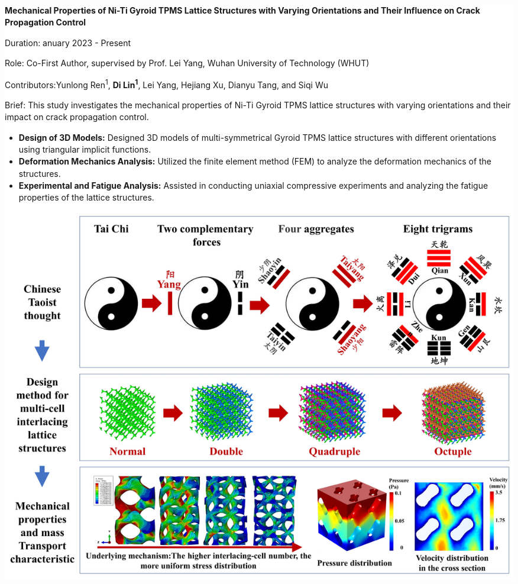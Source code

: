 <div class='paper-box-text' markdown="1">

**Mechanical Properties of Ni-Ti Gyroid TPMS Lattice Structures with Varying Orientations and Their Influence on Crack Propagation Control**

Duration: anuary 2023 - Present

Role: Co-First Author, supervised by Prof. Lei Yang, Wuhan University of Technology (WHUT)

Contributors:Yunlong Ren<sup>1</sup>, **Di Lin<sup>1</sup>**, Lei Yang, Hejiang Xu, Dianyu Tang, and Siqi Wu 

Brief:
This study investigates the mechanical properties of Ni-Ti Gyroid TPMS lattice structures with varying orientations and their impact on crack propagation control.
- **Design of 3D Models:** Designed 3D models of multi-symmetrical Gyroid TPMS lattice structures with different orientations using triangular implicit functions.
- **Deformation Mechanics Analysis:** Utilized the finite element method (FEM) to analyze the deformation mechanics of the structures.
- **Experimental and Fatigue Analysis:** Assisted in conducting uniaxial compressive experiments and analyzing the fatigue properties of the lattice structures.

</div>
</div>

<div class='paper-box'><div class='paper-box-image'><div><img src='images/Paper-5.jpg' alt="sym" width="100%"></div></div><div class='paper-box-text' markdown="1">

